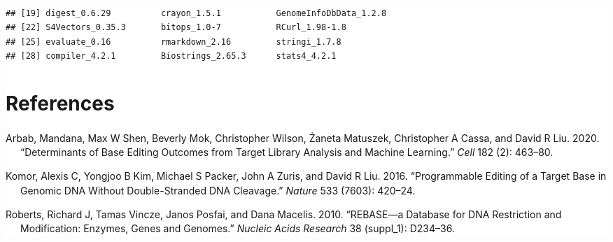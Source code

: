     ## [19] digest_0.6.29          crayon_1.5.1           GenomeInfoDbData_1.2.8
    ## [22] S4Vectors_0.35.3       bitops_1.0-7           RCurl_1.98-1.8        
    ## [25] evaluate_0.16          rmarkdown_2.16         stringi_1.7.8         
    ## [28] compiler_4.2.1         Biostrings_2.65.3      stats4_4.2.1

# References

<div id="refs" class="references csl-bib-body hanging-indent">

<div id="ref-behive" class="csl-entry">

Arbab, Mandana, Max W Shen, Beverly Mok, Christopher Wilson, Żaneta
Matuszek, Christopher A Cassa, and David R Liu. 2020. “Determinants of
Base Editing Outcomes from Target Library Analysis and Machine
Learning.” *Cell* 182 (2): 463–80.

</div>

<div id="ref-komor" class="csl-entry">

Komor, Alexis C, Yongjoo B Kim, Michael S Packer, John A Zuris, and
David R Liu. 2016. “Programmable Editing of a Target Base in Genomic DNA
Without Double-Stranded DNA Cleavage.” *Nature* 533 (7603): 420–24.

</div>

<div id="ref-rebase" class="csl-entry">

Roberts, Richard J, Tamas Vincze, Janos Posfai, and Dana Macelis. 2010.
“REBASE—a Database for DNA Restriction and Modification: Enzymes, Genes
and Genomes.” *Nucleic Acids Research* 38 (suppl_1): D234–36.

</div>

</div>
